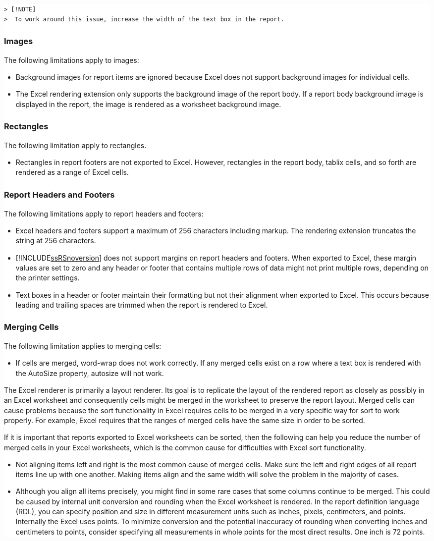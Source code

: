    > [!NOTE]  
    >  To work around this issue, increase the width of the text box in the report.  
  
### Images  
 The following limitations apply to images:  
  
-   Background images for report items are ignored because Excel does not support background images for individual cells.  
  
-   The Excel rendering extension only supports the background image of the report body. If a report body background image is displayed in the report, the image is rendered as a worksheet background image.  
  
### Rectangles  
 The following limitation apply to rectangles.  
  
-   Rectangles in report footers are not exported to Excel. However, rectangles in the report body, tablix cells, and so forth are rendered as a range of Excel cells.  
  
### Report Headers and Footers  
 The following limitations apply to report headers and footers:  
  
-   Excel headers and footers support a maximum of 256 characters including markup. The rendering extension truncates the string at 256 characters.  
  
-   [!INCLUDE[ssRSnoversion](../../includes/ssrsnoversion-md.md)] does not support margins on report headers and footers. When exported to Excel, these margin values are set to zero and any header or footer that contains multiple rows of data might not print multiple rows, depending on the printer settings.  
  
-   Text boxes in a header or footer maintain their formatting but not their alignment when exported to Excel. This occurs because leading and trailing spaces are trimmed when the report is rendered to Excel.  
  
### Merging Cells  
 The following limitation applies to merging cells:  
  
-   If cells are merged, word-wrap does not work correctly. If any merged cells exist on a row where a text box is rendered with the AutoSize property, autosize will not work.  
  
 The Excel renderer is primarily a layout renderer. Its goal is to replicate the layout of the rendered report as closely as possibly in an Excel worksheet and consequently cells might be merged in the worksheet to preserve the report layout. Merged cells can cause problems because the sort functionality in Excel requires cells to be merged in a very specific way for sort to work properly. For example, Excel requires that the ranges of merged cells have the same size in order to be sorted.  
  
 If it is important that reports exported to Excel worksheets can be sorted, then the following can help you reduce the number of merged cells in your Excel worksheets, which is the common cause for difficulties with Excel sort functionality.  
  
-   Not aligning items left and right is the most common cause of merged cells. Make sure the left and right edges of all report items line up with one another. Making items align and the same width will solve the problem in the majority of cases.  
  
-   Although you align all items precisely, you might find in some rare cases that some columns continue to be merged. This could be caused by internal unit conversion and rounding when the Excel worksheet is rendered. In the report definition language (RDL), you can specify position and size in different measurement units such as inches, pixels, centimeters, and points. Internally the Excel uses points. To minimize conversion and the potential inaccuracy of rounding when converting inches and centimeters to points, consider specifying all measurements in whole points for the most direct results. One inch is 72 points.  
  
